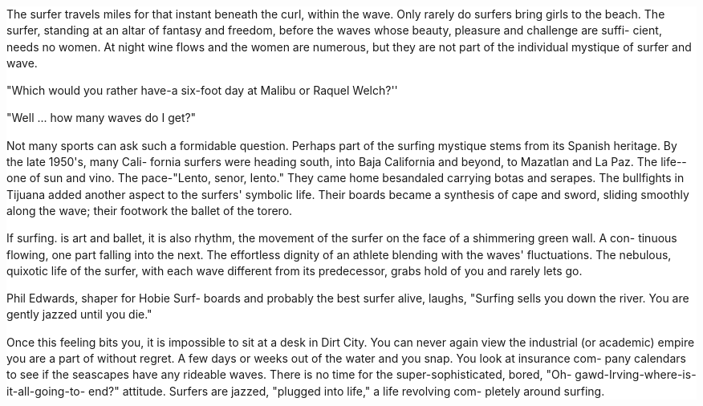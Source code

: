 The surfer travels miles for that instant 
beneath the curl, within the wave. Only 
rarely do surfers bring girls to the beach. 
The surfer, standing at an altar of fantasy 
and freedom, before the waves whose 
beauty, pleasure and challenge are suffi-
cient, needs no women. At night wine 
flows and the women are numerous, but 
they are not part of the individual 
mystique of surfer and wave. 

"Which would you rather have-a 
six-foot day at Malibu or Raquel Welch?'' 

"Well ... how many waves do I get?" 

Not many sports can ask such a 
formidable question. Perhaps part of the 
surfing mystique stems from its Spanish 
heritage. By the late 1950's, many Cali-
fornia surfers were heading south, into 
Baja California and beyond, to Mazatlan 
and La Paz. The life--one of sun and 
vino. The pace-"Lento, senor, Iento." 
They came home besandaled carrying 
botas and serapes. The bullfights in 
Tijuana added another aspect to the 
surfers' symbolic life. Their boards became 
a synthesis of cape and sword, sliding 
smoothly along the wave; their footwork 
the ballet of the torero. 

If surfing. is art and ballet, it is also 
rhythm, the movement of the surfer on the 
face of a shimmering green wall. A con-
tinuous flowing, one part falling into the 
next. The effortless dignity of an athlete 
blending with the waves' fluctuations. The 
nebulous, quixotic life of the surfer, with 
each wave different from its predecessor, 
grabs hold of you and rarely lets go. 

Phil Edwards, shaper for Hobie Surf-
boards and probably the best surfer alive, 
laughs, "Surfing sells you down the river. 
You are gently jazzed until you die." 

Once this feeling bits you, it is impossible 
to sit at a desk in Dirt City. You can never 
again view the industrial (or academic) 
empire you are a part of without regret. 
A few days or weeks out of the water and 
you snap. You look at insurance com-
pany calendars to see if the seascapes 
have any rideable waves. There is no time 
for the super-sophisticated, bored, "Oh-
gawd-Irving-where-is-it-all-going-to-
end?" attitude. Surfers are jazzed, 
"plugged into life," a life revolving com-
pletely around surfing. 
